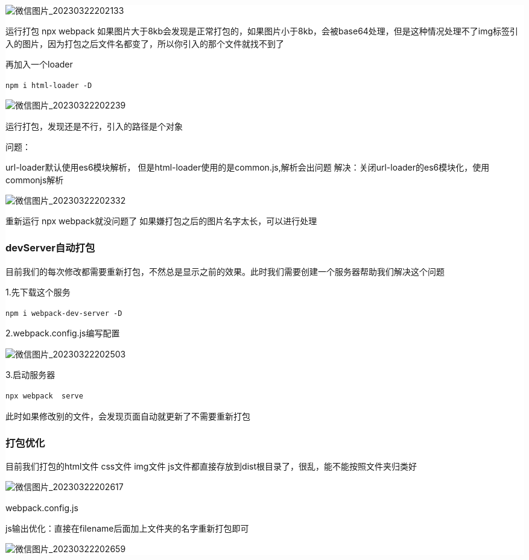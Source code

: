 ![微信图片_20230322202133](C:\Users\13593\Desktop\webpack笔记\笔记中用到的图片\微信图片_20230322202133.png)

运行打包 npx webpack
如果图片大于8kb会发现是正常打包的，如果图片小于8kb，会被base64处理，但是这种情况处理不了img标签引入的图片，因为打包之后文件名都变了，所以你引入的那个文件就找不到了

再加入一个loader

```
npm i html-loader -D
```

![微信图片_20230322202239](C:\Users\13593\Desktop\webpack笔记\笔记中用到的图片\微信图片_20230322202239.png)

运行打包，发现还是不行，引入的路径是个对象

问题：

url-loader默认使用es6模块解析，
但是html-loader使用的是common.js,解析会出问题
解决：关闭url-loader的es6模块化，使用commonjs解析

![微信图片_20230322202332](C:\Users\13593\Desktop\webpack笔记\笔记中用到的图片\微信图片_20230322202332.png)

重新运行 npx webpack就没问题了
如果嫌打包之后的图片名字太长，可以进行处理

### devServer自动打包

目前我们的每次修改都需要重新打包，不然总是显示之前的效果。此时我们需要创建一个服务器帮助我们解决这个问题

1.先下载这个服务

```
npm i webpack-dev-server -D
```

2.webpack.config.js编写配置

![微信图片_20230322202503](C:\Users\13593\Desktop\webpack笔记\笔记中用到的图片\微信图片_20230322202503.png)

3.启动服务器

```
npx webpack  serve
```

此时如果修改别的文件，会发现页面自动就更新了不需要重新打包

### 打包优化

目前我们打包的html文件 css文件 img文件 js文件都直接存放到dist根目录了，很乱，能不能按照文件夹归类好

![微信图片_20230322202617](C:\Users\13593\Desktop\webpack笔记\笔记中用到的图片\微信图片_20230322202617.png)

webpack.config.js

js输出优化：直接在filename后面加上文件夹的名字重新打包即可

![微信图片_20230322202659](C:\Users\13593\Desktop\webpack笔记\笔记中用到的图片\微信图片_20230322202659.png)
